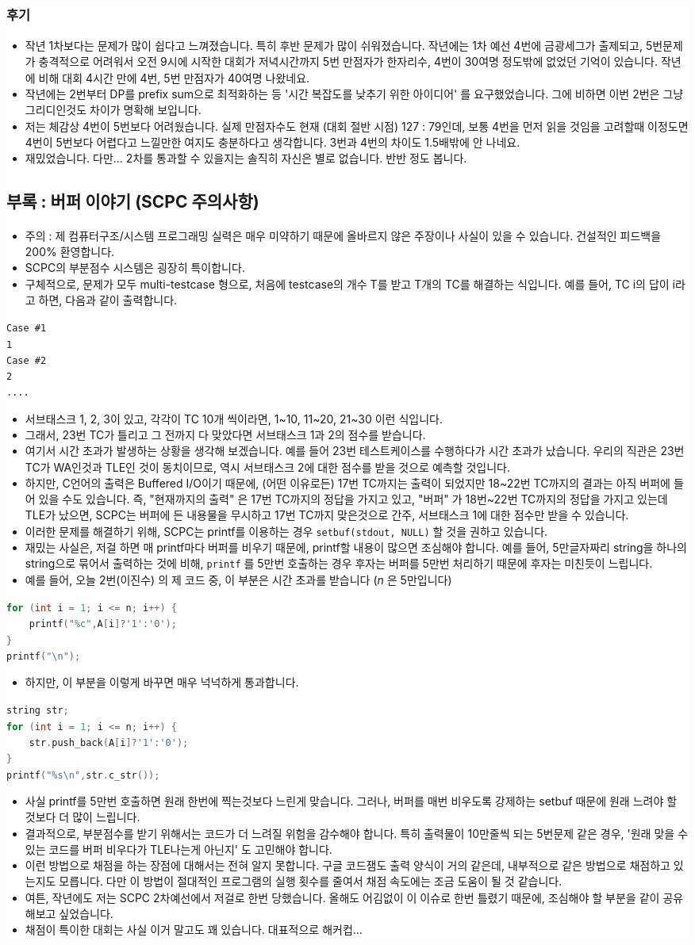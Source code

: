 ### 후기
- 작년 1차보다는 문제가 많이 쉽다고 느껴졌습니다. 특히 후반 문제가 많이 쉬워졌습니다. 작년에는 1차 예선 4번에 금광세그가 출제되고, 5번문제가 충격적으로 어려워서 오전 9시에 시작한 대회가 저녁시간까지 5번 만점자가 한자리수, 4번이 30여명 정도밖에 없었던 기억이 있습니다. 작년에 비해 대회 4시간 만에 4번, 5번 만점자가 40여명 나왔네요. 
- 작년에는 2번부터 DP를 prefix sum으로 최적화하는 등 '시간 복잡도를 낮추기 위한 아이디어' 를 요구했었습니다. 그에 비하면 이번 2번은 그냥 그리디인것도 차이가 명확해 보입니다. 
- 저는 체감상 4번이 5번보다 어려웠습니다. 실제 만점자수도 현재 (대회 절반 시점) 127 : 79인데, 보통 4번을 먼저 읽을 것임을 고려할때 이정도면 4번이 5번보다 어렵다고 느낄만한 여지도 충분하다고 생각합니다. 3번과 4번의 차이도 1.5배밖에 안 나네요. 
- 재밌었습니다. 다만... 2차를 통과할 수 있을지는 솔직히 자신은 별로 없습니다. 반반 정도 봅니다.


## 부록 : 버퍼 이야기 (SCPC 주의사항)
- 주의 : 제 컴퓨터구조/시스템 프로그래밍 실력은 매우 미약하기 때문에 올바르지 않은 주장이나 사실이 있을 수 있습니다. 건설적인 피드백을 200% 환영합니다.
- SCPC의 부분점수 시스템은 굉장히 특이합니다.
- 구체적으로, 문제가 모두 multi-testcase 형으로, 처음에 testcase의 개수 T를 받고 T개의 TC를 해결하는 식입니다. 예를 들어, TC i의 답이 i라고 하면, 다음과 같이 출력합니다.
```text
Case #1
1
Case #2
2
....
```
- 서브태스크 1, 2, 3이 있고, 각각이 TC 10개 씩이라면, 1~10, 11~20, 21~30 이런 식입니다.
- 그래서, 23번 TC가 틀리고 그 전까지 다 맞았다면 서브태스크 1과 2의 점수를 받습니다.
- 여기서 시간 초과가 발생하는 상황을 생각해 보겠습니다. 예를 들어 23번 테스트케이스를 수행하다가 시간 초과가 났습니다. 우리의 직관은 23번 TC가 WA인것과 TLE인 것이 동치이므로, 역시 서브태스크 2에 대한 점수를 받을 것으로 예측할 것입니다.
- 하지만, C언어의 출력은 Buffered I/O이기 때문에, (어떤 이유로든) 17번 TC까지는 출력이 되었지만 18~22번 TC까지의 결과는 아직 버퍼에 들어 있을 수도 있습니다. 즉, "현재까지의 출력" 은 17번 TC까지의 정답을 가지고 있고, "버퍼" 가 18번~22번 TC까지의 정답을 가지고 있는데 TLE가 났으면, SCPC는 버퍼에 든 내용물을 무시하고 17번 TC까지 맞은것으로 간주, 서브태스크 1에 대한 점수만 받을 수 있습니다.
- 이러한 문제를 해결하기 위해, SCPC는 printf를 이용하는 경우 `setbuf(stdout, NULL)` 할 것을 권하고 있습니다.
- 재밌는 사실은, 저걸 하면 매 printf마다 버퍼를 비우기 때문에, printf할 내용이 많으면 조심해야 합니다. 예를 들어, 5만글자짜리 string을 하나의 string으로 묶어서 출력하는 것에 비해, `printf` 를 5만번 호출하는 경우 후자는 버퍼를 5만번 처리하기 때문에 후자는 미친듯이 느립니다.
- 예를 들어, 오늘 2번(이진수) 의 제 코드 중, 이 부분은 시간 초과를 받습니다 ($n$ 은 5만입니다)
```cpp 
for (int i = 1; i <= n; i++) {
    printf("%c",A[i]?'1':'0');
}
printf("\n");
```
- 하지만, 이 부분을 이렇게 바꾸면 매우 넉넉하게 통과합니다.
```cpp
string str;
for (int i = 1; i <= n; i++) {
    str.push_back(A[i]?'1':'0');
}
printf("%s\n",str.c_str());
```
- 사실 printf를 5만번 호출하면 원래 한번에 찍는것보다 느린게 맞습니다. 그러나, 버퍼를 매번 비우도록 강제하는 setbuf 때문에 원래 느려야 할 것보다 더 많이 느립니다. 
- 결과적으로, 부분점수를 받기 위해서는 코드가 더 느려질 위험을 감수해야 합니다. 특히 출력물이 10만줄씩 되는 5번문제 같은 경우, '원래 맞을 수 있는 코드를 버퍼 비우다가 TLE나는게 아닌지' 도 고민해야 합니다. 
- 이런 방법으로 채점을 하는 장점에 대해서는 전혀 알지 못합니다. 구글 코드잼도 출력 양식이 거의 같은데, 내부적으로 같은 방법으로 채점하고 있는지도 모릅니다. 다만 이 방법이 절대적인 프로그램의 실행 횟수를 줄여서 채점 속도에는 조금 도움이 될 것 같습니다.
- 여튼, 작년에도 저는 SCPC 2차예선에서 저걸로 한번 당했습니다. 올해도 어김없이 이 이슈로 한번 틀렸기 때문에, 조심해야 할 부분을 같이 공유해보고 싶었습니다.
- 채점이 특이한 대회는 사실 이거 말고도 꽤 있습니다. 대표적으로 해커컵...